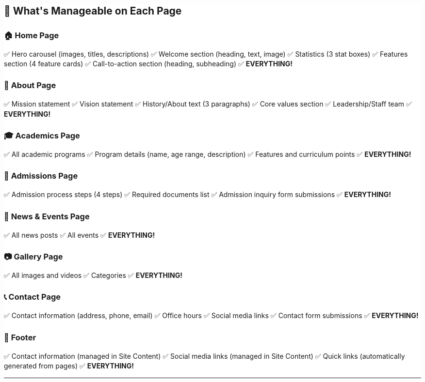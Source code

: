 ## 🎨 What's Manageable on Each Page

### 🏠 **Home Page**
✅ Hero carousel (images, titles, descriptions)
✅ Welcome section (heading, text, image)
✅ Statistics (3 stat boxes)
✅ Features section (4 feature cards)
✅ Call-to-action section (heading, subheading)
✅ **EVERYTHING!**

### 📖 **About Page**
✅ Mission statement
✅ Vision statement
✅ History/About text (3 paragraphs)
✅ Core values section
✅ Leadership/Staff team
✅ **EVERYTHING!**

### 🎓 **Academics Page**
✅ All academic programs
✅ Program details (name, age range, description)
✅ Features and curriculum points
✅ **EVERYTHING!**

### 📝 **Admissions Page**
✅ Admission process steps (4 steps)
✅ Required documents list
✅ Admission inquiry form submissions
✅ **EVERYTHING!**

### 📰 **News & Events Page**
✅ All news posts
✅ All events
✅ **EVERYTHING!**

### 📷 **Gallery Page**
✅ All images and videos
✅ Categories
✅ **EVERYTHING!**

### 📞 **Contact Page**
✅ Contact information (address, phone, email)
✅ Office hours
✅ Social media links
✅ Contact form submissions
✅ **EVERYTHING!**

### 🦶 **Footer**
✅ Contact information (managed in Site Content)
✅ Social media links (managed in Site Content)
✅ Quick links (automatically generated from pages)
✅ **EVERYTHING!**

---